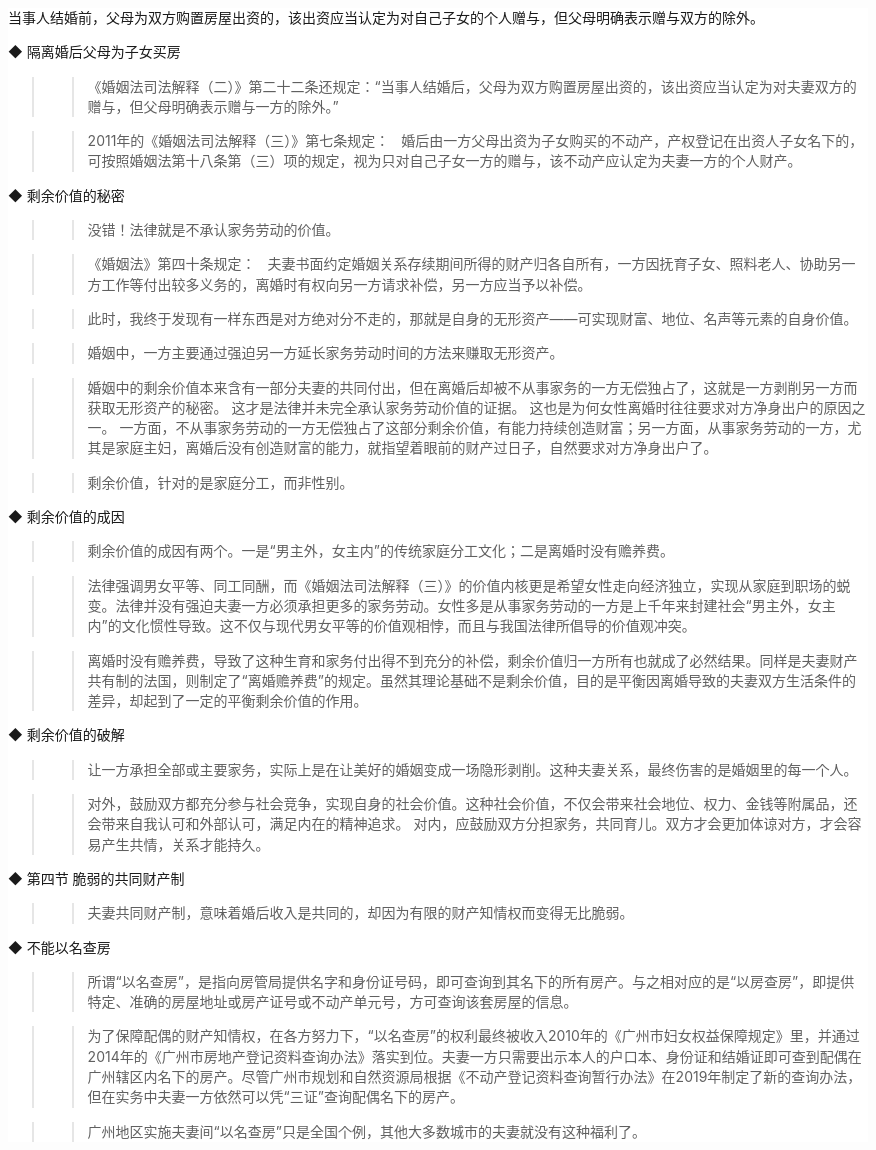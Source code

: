 当事人结婚前，父母为双方购置房屋出资的，该出资应当认定为对自己子女的个人赠与，但父母明确表示赠与双方的除外。


◆ 隔离婚后父母为子女买房

>> 《婚姻法司法解释（二）》第二十二条还规定：“当事人结婚后，父母为双方购置房屋出资的，该出资应当认定为对夫妻双方的赠与，但父母明确表示赠与一方的除外。”

>> 2011年的《婚姻法司法解释（三）》第七条规定：
 
婚后由一方父母出资为子女购买的不动产，产权登记在出资人子女名下的，可按照婚姻法第十八条第（三）项的规定，视为只对自己子女一方的赠与，该不动产应认定为夫妻一方的个人财产。


◆ 剩余价值的秘密

>> 没错！法律就是不承认家务劳动的价值。

>> 《婚姻法》第四十条规定：
 
夫妻书面约定婚姻关系存续期间所得的财产归各自所有，一方因抚育子女、照料老人、协助另一方工作等付出较多义务的，离婚时有权向另一方请求补偿，另一方应当予以补偿。

>> 此时，我终于发现有一样东西是对方绝对分不走的，那就是自身的无形资产——可实现财富、地位、名声等元素的自身价值。

>> 婚姻中，一方主要通过强迫另一方延长家务劳动时间的方法来赚取无形资产。

>> 婚姻中的剩余价值本来含有一部分夫妻的共同付出，但在离婚后却被不从事家务的一方无偿独占了，这就是一方剥削另一方而获取无形资产的秘密。
这才是法律并未完全承认家务劳动价值的证据。
这也是为何女性离婚时往往要求对方净身出户的原因之一。
一方面，不从事家务劳动的一方无偿独占了这部分剩余价值，有能力持续创造财富；另一方面，从事家务劳动的一方，尤其是家庭主妇，离婚后没有创造财富的能力，就指望着眼前的财产过日子，自然要求对方净身出户了。

>> 剩余价值，针对的是家庭分工，而非性别。


◆ 剩余价值的成因

>> 剩余价值的成因有两个。一是“男主外，女主内”的传统家庭分工文化；二是离婚时没有赡养费。

>> 法律强调男女平等、同工同酬，而《婚姻法司法解释（三）》的价值内核更是希望女性走向经济独立，实现从家庭到职场的蜕变。法律并没有强迫夫妻一方必须承担更多的家务劳动。女性多是从事家务劳动的一方是上千年来封建社会“男主外，女主内”的文化惯性导致。这不仅与现代男女平等的价值观相悖，而且与我国法律所倡导的价值观冲突。

>> 离婚时没有赡养费，导致了这种生育和家务付出得不到充分的补偿，剩余价值归一方所有也就成了必然结果。同样是夫妻财产共有制的法国，则制定了“离婚赡养费”的规定。虽然其理论基础不是剩余价值，目的是平衡因离婚导致的夫妻双方生活条件的差异，却起到了一定的平衡剩余价值的作用。


◆ 剩余价值的破解

>> 让一方承担全部或主要家务，实际上是在让美好的婚姻变成一场隐形剥削。这种夫妻关系，最终伤害的是婚姻里的每一个人。

>> 对外，鼓励双方都充分参与社会竞争，实现自身的社会价值。这种社会价值，不仅会带来社会地位、权力、金钱等附属品，还会带来自我认可和外部认可，满足内在的精神追求。
对内，应鼓励双方分担家务，共同育儿。双方才会更加体谅对方，才会容易产生共情，关系才能持久。


◆ 第四节 脆弱的共同财产制

>> 夫妻共同财产制，意味着婚后收入是共同的，却因为有限的财产知情权而变得无比脆弱。


◆ 不能以名查房

>> 所谓“以名查房”，是指向房管局提供名字和身份证号码，即可查询到其名下的所有房产。与之相对应的是“以房查房”，即提供特定、准确的房屋地址或房产证号或不动产单元号，方可查询该套房屋的信息。

>> 为了保障配偶的财产知情权，在各方努力下，“以名查房”的权利最终被收入2010年的《广州市妇女权益保障规定》里，并通过2014年的《广州市房地产登记资料查询办法》落实到位。夫妻一方只需要出示本人的户口本、身份证和结婚证即可查到配偶在广州辖区内名下的房产。尽管广州市规划和自然资源局根据《不动产登记资料查询暂行办法》在2019年制定了新的查询办法，但在实务中夫妻一方依然可以凭“三证”查询配偶名下的房产。

>> 广州地区实施夫妻间“以名查房”只是全国个例，其他大多数城市的夫妻就没有这种福利了。
